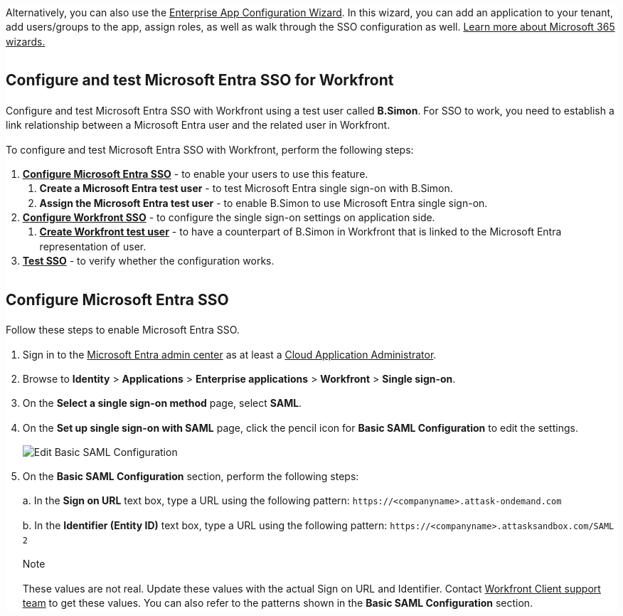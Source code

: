  Alternatively, you can also use the [Enterprise App Configuration Wizard](https://portal.office.com/AdminPortal/home?Q=Docs#/azureadappintegration). In this wizard, you can add an application to your tenant, add users/groups to the app, assign roles, as well as walk through the SSO configuration as well. [Learn more about Microsoft 365 wizards.](/microsoft-365/admin/misc/azure-ad-setup-guides)

<a name='configure-and-test-azure-ad-sso-for-workfront'></a>

## Configure and test Microsoft Entra SSO for Workfront

Configure and test Microsoft Entra SSO with Workfront using a test user called **B.Simon**. For SSO to work, you need to establish a link relationship between a Microsoft Entra user and the related user in Workfront.

To configure and test Microsoft Entra SSO with Workfront, perform the following steps:

1. **[Configure Microsoft Entra SSO](#configure-azure-ad-sso)** - to enable your users to use this feature.
    1. **Create a Microsoft Entra test user** - to test Microsoft Entra single sign-on with B.Simon.
    1. **Assign the Microsoft Entra test user** - to enable B.Simon to use Microsoft Entra single sign-on.
1. **[Configure Workfront SSO](#configure-workfront-sso)** - to configure the single sign-on settings on application side.
    1. **[Create Workfront test user](#create-workfront-test-user)** - to have a counterpart of B.Simon in Workfront that is linked to the Microsoft Entra representation of user.
1. **[Test SSO](#test-sso)** - to verify whether the configuration works.

<a name='configure-azure-ad-sso'></a>

## Configure Microsoft Entra SSO

Follow these steps to enable Microsoft Entra SSO.

1. Sign in to the [Microsoft Entra admin center](https://entra.microsoft.com) as at least a [Cloud Application Administrator](~/identity/role-based-access-control/permissions-reference.md#cloud-application-administrator).
1. Browse to **Identity** > **Applications** > **Enterprise applications** > **Workfront** > **Single sign-on**.
1. On the **Select a single sign-on method** page, select **SAML**.
1. On the **Set up single sign-on with SAML** page, click the pencil icon for **Basic SAML Configuration** to edit the settings.

   ![Edit Basic SAML Configuration](common/edit-urls.png)

1. On the **Basic SAML Configuration** section, perform the following steps:

	a. In the **Sign on URL** text box, type a URL using the following pattern:
    `https://<companyname>.attask-ondemand.com`

    b. In the **Identifier (Entity ID)** text box, type a URL using the following pattern:
    `https://<companyname>.attasksandbox.com/SAML2`

	> [!NOTE]
	> These values are not real. Update these values with the actual Sign on URL and Identifier. Contact [Workfront Client support team](https://www.workfront.com/services-and-support) to get these values. You can also refer to the patterns shown in the **Basic SAML Configuration** section.
